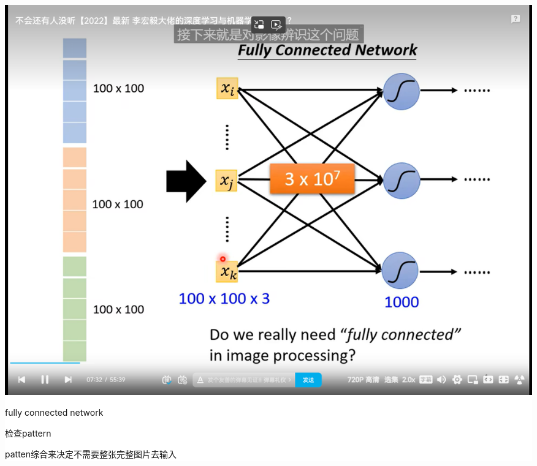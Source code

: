 ![image-20241023231728903](./image-20241023231728903.png)

fully connected network 

检查pattern

patten综合来决定不需要整张完整图片去输入
